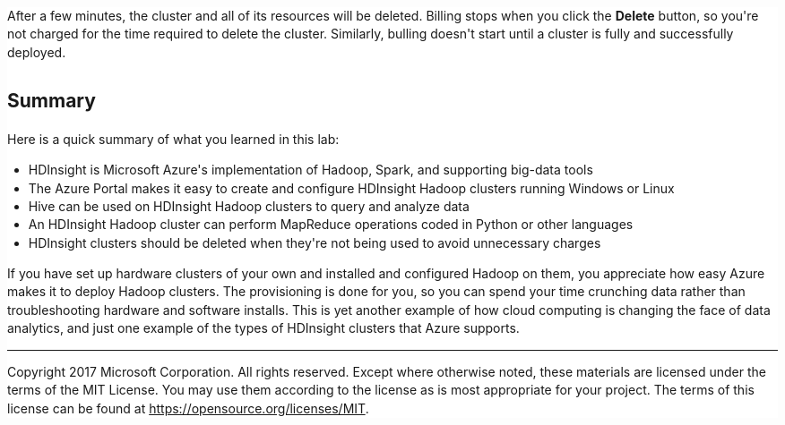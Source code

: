 After a few minutes, the cluster and all of its resources will be deleted. Billing stops when you click the **Delete** button, so you're not charged for the time required to delete the cluster. Similarly, bulling doesn't start until a cluster is fully and successfully deployed.

<a name="Summary"></a>
## Summary ##

Here is a quick summary of what you learned in this lab:

- HDInsight is Microsoft Azure's implementation of Hadoop, Spark, and supporting big-data tools
- The Azure Portal makes it easy to create and configure HDInsight Hadoop clusters running Windows or Linux
- Hive can be used on HDInsight Hadoop clusters to query and analyze data
- An HDInsight Hadoop cluster can perform MapReduce operations coded in Python or other languages
- HDInsight clusters should be deleted when they're not being used to avoid unnecessary charges

If you have set up hardware clusters of your own and installed and configured Hadoop on them, you appreciate how easy Azure makes it to deploy Hadoop clusters. The provisioning is done for you, so you can spend your time crunching data rather than troubleshooting hardware and software installs. This is yet another example of how cloud computing is changing the face of data analytics, and just one example of the types of HDInsight clusters that Azure supports.

---

Copyright 2017 Microsoft Corporation. All rights reserved. Except where otherwise noted, these materials are licensed under the terms of the MIT License. You may use them according to the license as is most appropriate for your project. The terms of this license can be found at https://opensource.org/licenses/MIT.